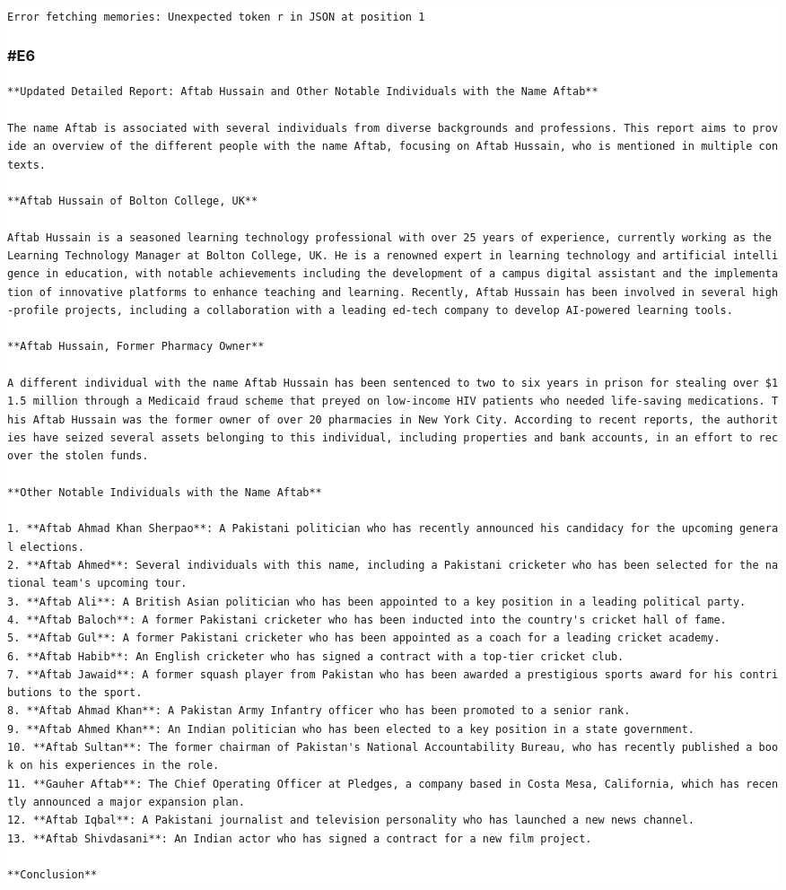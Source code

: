 ```
Error fetching memories: Unexpected token r in JSON at position 1
```


### \#E6

```
**Updated Detailed Report: Aftab Hussain and Other Notable Individuals with the Name Aftab**

The name Aftab is associated with several individuals from diverse backgrounds and professions. This report aims to provide an overview of the different people with the name Aftab, focusing on Aftab Hussain, who is mentioned in multiple contexts.

**Aftab Hussain of Bolton College, UK**

Aftab Hussain is a seasoned learning technology professional with over 25 years of experience, currently working as the Learning Technology Manager at Bolton College, UK. He is a renowned expert in learning technology and artificial intelligence in education, with notable achievements including the development of a campus digital assistant and the implementation of innovative platforms to enhance teaching and learning. Recently, Aftab Hussain has been involved in several high-profile projects, including a collaboration with a leading ed-tech company to develop AI-powered learning tools.

**Aftab Hussain, Former Pharmacy Owner**

A different individual with the name Aftab Hussain has been sentenced to two to six years in prison for stealing over $11.5 million through a Medicaid fraud scheme that preyed on low-income HIV patients who needed life-saving medications. This Aftab Hussain was the former owner of over 20 pharmacies in New York City. According to recent reports, the authorities have seized several assets belonging to this individual, including properties and bank accounts, in an effort to recover the stolen funds.

**Other Notable Individuals with the Name Aftab**

1. **Aftab Ahmad Khan Sherpao**: A Pakistani politician who has recently announced his candidacy for the upcoming general elections.
2. **Aftab Ahmed**: Several individuals with this name, including a Pakistani cricketer who has been selected for the national team's upcoming tour.
3. **Aftab Ali**: A British Asian politician who has been appointed to a key position in a leading political party.
4. **Aftab Baloch**: A former Pakistani cricketer who has been inducted into the country's cricket hall of fame.
5. **Aftab Gul**: A former Pakistani cricketer who has been appointed as a coach for a leading cricket academy.
6. **Aftab Habib**: An English cricketer who has signed a contract with a top-tier cricket club.
7. **Aftab Jawaid**: A former squash player from Pakistan who has been awarded a prestigious sports award for his contributions to the sport.
8. **Aftab Ahmad Khan**: A Pakistan Army Infantry officer who has been promoted to a senior rank.
9. **Aftab Ahmed Khan**: An Indian politician who has been elected to a key position in a state government.
10. **Aftab Sultan**: The former chairman of Pakistan's National Accountability Bureau, who has recently published a book on his experiences in the role.
11. **Gauher Aftab**: The Chief Operating Officer at Pledges, a company based in Costa Mesa, California, which has recently announced a major expansion plan.
12. **Aftab Iqbal**: A Pakistani journalist and television personality who has launched a new news channel.
13. **Aftab Shivdasani**: An Indian actor who has signed a contract for a new film project.

**Conclusion**

```